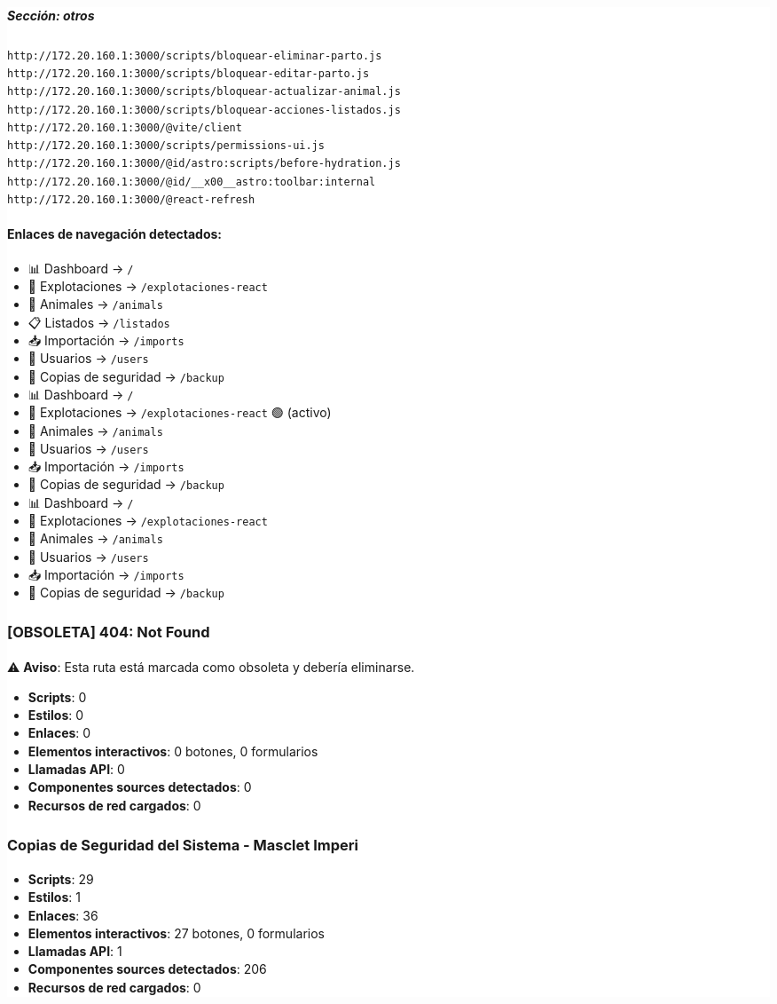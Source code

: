 ##### Sección: otros

```
http://172.20.160.1:3000/scripts/bloquear-eliminar-parto.js
http://172.20.160.1:3000/scripts/bloquear-editar-parto.js
http://172.20.160.1:3000/scripts/bloquear-actualizar-animal.js
http://172.20.160.1:3000/scripts/bloquear-acciones-listados.js
http://172.20.160.1:3000/@vite/client
http://172.20.160.1:3000/scripts/permissions-ui.js
http://172.20.160.1:3000/@id/astro:scripts/before-hydration.js
http://172.20.160.1:3000/@id/__x00__astro:toolbar:internal
http://172.20.160.1:3000/@react-refresh
```

#### Enlaces de navegación detectados:

- 📊  Dashboard → `/`
- 🏡  Explotaciones → `/explotaciones-react`
- 🐄  Animales → `/animals`
- 📋 Listados → `/listados`
- 📥  Importación → `/imports`
- 👥  Usuarios → `/users`
- 💾  Copias de seguridad → `/backup`
- 📊  Dashboard → `/`
- 🏡  Explotaciones → `/explotaciones-react` 🟢 (activo)
- 🐄  Animales → `/animals`
- 👥  Usuarios → `/users`
- 📥  Importación → `/imports`
- 💾  Copias de seguridad → `/backup`
- 📊  Dashboard → `/`
- 🏡  Explotaciones → `/explotaciones-react`
- 🐄  Animales → `/animals`
- 👥  Usuarios → `/users`
- 📥  Importación → `/imports`
- 💾  Copias de seguridad → `/backup`

### [OBSOLETA] 404: Not Found

⚠️ **Aviso**: Esta ruta está marcada como obsoleta y debería eliminarse.

- **Scripts**: 0
- **Estilos**: 0
- **Enlaces**: 0
- **Elementos interactivos**: 0 botones, 0 formularios
- **Llamadas API**: 0
- **Componentes sources detectados**: 0
- **Recursos de red cargados**: 0

### Copias de Seguridad del Sistema - Masclet Imperi

- **Scripts**: 29
- **Estilos**: 1
- **Enlaces**: 36
- **Elementos interactivos**: 27 botones, 0 formularios
- **Llamadas API**: 1
- **Componentes sources detectados**: 206
- **Recursos de red cargados**: 0

